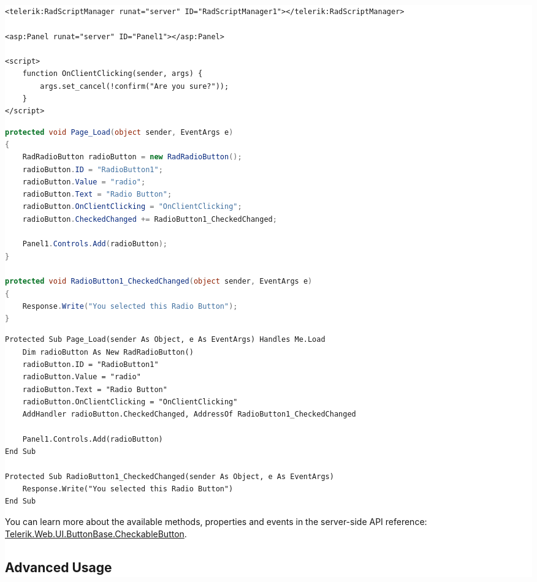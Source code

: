 ````ASP.NET
<telerik:RadScriptManager runat="server" ID="RadScriptManager1"></telerik:RadScriptManager>

<asp:Panel runat="server" ID="Panel1"></asp:Panel>

<script>
    function OnClientClicking(sender, args) {
        args.set_cancel(!confirm("Are you sure?"));
    }
</script>
````

````C#
protected void Page_Load(object sender, EventArgs e)
{
    RadRadioButton radioButton = new RadRadioButton();
    radioButton.ID = "RadioButton1";
    radioButton.Value = "radio";
    radioButton.Text = "Radio Button";
    radioButton.OnClientClicking = "OnClientClicking";
    radioButton.CheckedChanged += RadioButton1_CheckedChanged;

    Panel1.Controls.Add(radioButton);
}

protected void RadioButton1_CheckedChanged(object sender, EventArgs e)
{
    Response.Write("You selected this Radio Button");
}
````
````VB
Protected Sub Page_Load(sender As Object, e As EventArgs) Handles Me.Load
    Dim radioButton As New RadRadioButton()
    radioButton.ID = "RadioButton1"
    radioButton.Value = "radio"
    radioButton.Text = "Radio Button"
    radioButton.OnClientClicking = "OnClientClicking"
    AddHandler radioButton.CheckedChanged, AddressOf RadioButton1_CheckedChanged

    Panel1.Controls.Add(radioButton)
End Sub

Protected Sub RadioButton1_CheckedChanged(sender As Object, e As EventArgs)
    Response.Write("You selected this Radio Button")
End Sub
````

You can learn more about the available methods, properties and events in the server-side API reference: [Telerik.Web.UI.ButtonBase.CheckableButton](/api/server/Telerik.Web.UI.ButtonBase/CheckableButton).

## Advanced Usage
